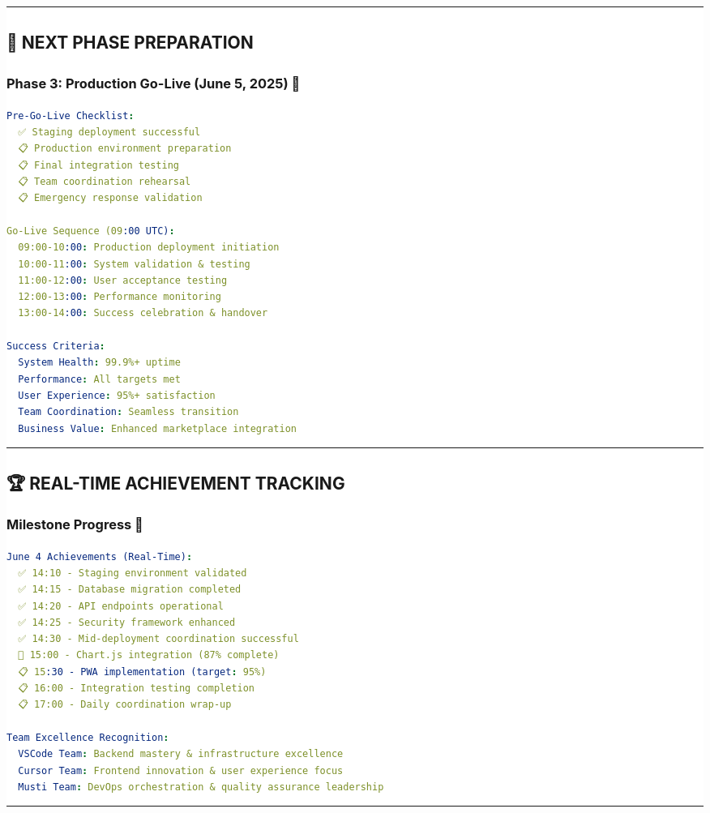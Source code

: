 
---

## 🔄 **NEXT PHASE PREPARATION**

### **Phase 3: Production Go-Live (June 5, 2025)** 🚀
```yaml
Pre-Go-Live Checklist:
  ✅ Staging deployment successful
  📋 Production environment preparation
  📋 Final integration testing
  📋 Team coordination rehearsal
  📋 Emergency response validation

Go-Live Sequence (09:00 UTC):
  09:00-10:00: Production deployment initiation
  10:00-11:00: System validation & testing
  11:00-12:00: User acceptance testing
  12:00-13:00: Performance monitoring
  13:00-14:00: Success celebration & handover

Success Criteria:
  System Health: 99.9%+ uptime
  Performance: All targets met
  User Experience: 95%+ satisfaction
  Team Coordination: Seamless transition
  Business Value: Enhanced marketplace integration
```

---

## 🏆 **REAL-TIME ACHIEVEMENT TRACKING**

### **Milestone Progress** 🎯
```yaml
June 4 Achievements (Real-Time):
  ✅ 14:10 - Staging environment validated
  ✅ 14:15 - Database migration completed
  ✅ 14:20 - API endpoints operational
  ✅ 14:25 - Security framework enhanced
  ✅ 14:30 - Mid-deployment coordination successful
  🔄 15:00 - Chart.js integration (87% complete)
  📋 15:30 - PWA implementation (target: 95%)
  📋 16:00 - Integration testing completion
  📋 17:00 - Daily coordination wrap-up

Team Excellence Recognition:
  VSCode Team: Backend mastery & infrastructure excellence
  Cursor Team: Frontend innovation & user experience focus
  Musti Team: DevOps orchestration & quality assurance leadership
```

---